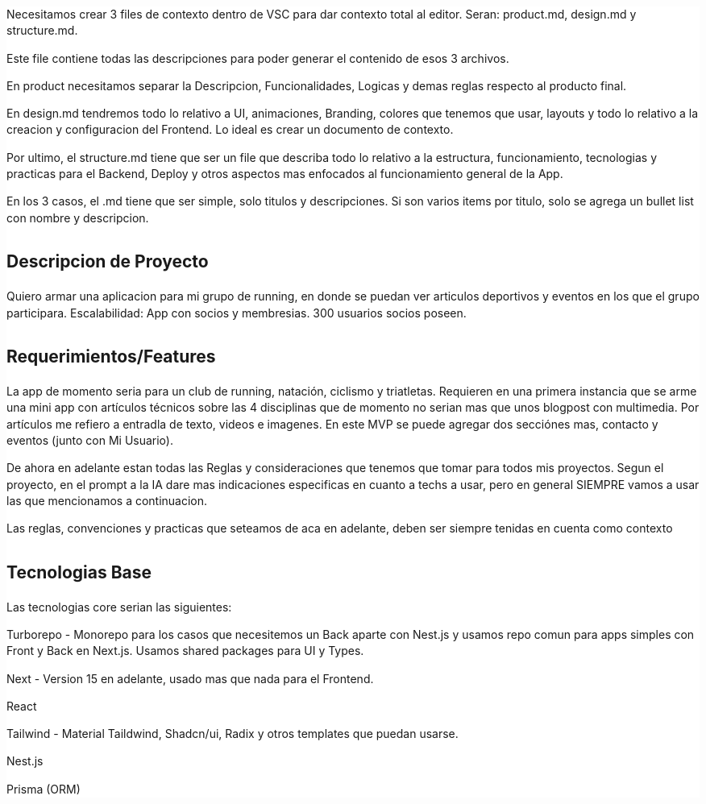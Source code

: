 Necesitamos crear 3 files de contexto dentro de VSC para dar contexto total al editor. Seran: product.md, design.md y structure.md.

Este file contiene todas las descripciones para poder generar el contenido de esos 3 archivos. 

En product necesitamos separar la Descripcion, Funcionalidades, Logicas y demas reglas respecto al producto final. 

En design.md tendremos todo lo relativo a UI, animaciones, Branding, colores que tenemos que usar, layouts y todo lo relativo a la creacion y configuracion del Frontend. Lo ideal es crear un documento de contexto.

Por ultimo, el structure.md tiene que ser un file que describa todo lo relativo a la estructura, funcionamiento, tecnologias y practicas para el Backend, Deploy y otros aspectos mas enfocados al funcionamiento general de la App.

En los 3 casos, el .md tiene que ser simple, solo titulos y descripciones. Si son varios items por titulo, solo se agrega un bullet list con nombre y descripcion. 

## **Descripcion de Proyecto**
Quiero armar una aplicacion para mi grupo de running, en donde se puedan ver articulos deportivos y eventos en los que el grupo participara. Escalabilidad: App con socios y membresias. 300 usuarios socios poseen.

## **Requerimientos/Features**

La app de momento seria para un club de running, natación, ciclismo y triatletas. Requieren en una primera instancia que se arme una mini app con artículos técnicos sobre las 4 disciplinas que de momento no serian mas que unos blogpost con multimedia. Por artículos me refiero a entradla de texto, videos e imagenes. En este MVP se puede agregar dos secciónes mas, contacto y eventos (junto con Mi Usuario).

De ahora en adelante estan todas las Reglas y consideraciones que tenemos que tomar para todos mis proyectos. Segun el proyecto, en el prompt a la IA dare mas indicaciones especificas en cuanto a techs a usar, pero en general SIEMPRE vamos a usar las que mencionamos a continuacion. 

Las reglas, convenciones y practicas que seteamos de aca en adelante, deben ser siempre tenidas en cuenta como contexto

## **Tecnologias Base**

Las tecnologias core serian las siguientes:

Turborepo - Monorepo para los casos que necesitemos un Back aparte con Nest.js y usamos repo comun para apps simples con Front y Back en Next.js. Usamos shared packages para UI y Types.

Next - Version 15 en adelante, usado mas que nada para el Frontend.

React

Tailwind - Material Taildwind, Shadcn/ui, Radix y otros templates que puedan usarse.

Nest.js

Prisma (ORM)
